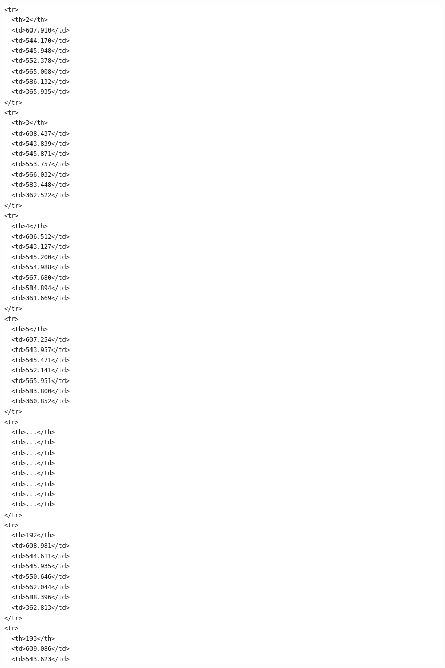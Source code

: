     <tr>
      <th>2</th>
      <td>607.910</td>
      <td>544.170</td>
      <td>545.948</td>
      <td>552.378</td>
      <td>565.008</td>
      <td>586.132</td>
      <td>365.935</td>
    </tr>
    <tr>
      <th>3</th>
      <td>608.437</td>
      <td>543.839</td>
      <td>545.871</td>
      <td>553.757</td>
      <td>566.032</td>
      <td>583.448</td>
      <td>362.522</td>
    </tr>
    <tr>
      <th>4</th>
      <td>606.512</td>
      <td>543.127</td>
      <td>545.200</td>
      <td>554.988</td>
      <td>567.680</td>
      <td>584.894</td>
      <td>361.669</td>
    </tr>
    <tr>
      <th>5</th>
      <td>607.254</td>
      <td>543.957</td>
      <td>545.471</td>
      <td>552.141</td>
      <td>565.951</td>
      <td>583.800</td>
      <td>360.852</td>
    </tr>
    <tr>
      <th>...</th>
      <td>...</td>
      <td>...</td>
      <td>...</td>
      <td>...</td>
      <td>...</td>
      <td>...</td>
      <td>...</td>
    </tr>
    <tr>
      <th>192</th>
      <td>608.981</td>
      <td>544.611</td>
      <td>545.935</td>
      <td>550.646</td>
      <td>562.044</td>
      <td>588.396</td>
      <td>362.813</td>
    </tr>
    <tr>
      <th>193</th>
      <td>609.086</td>
      <td>543.623</td>